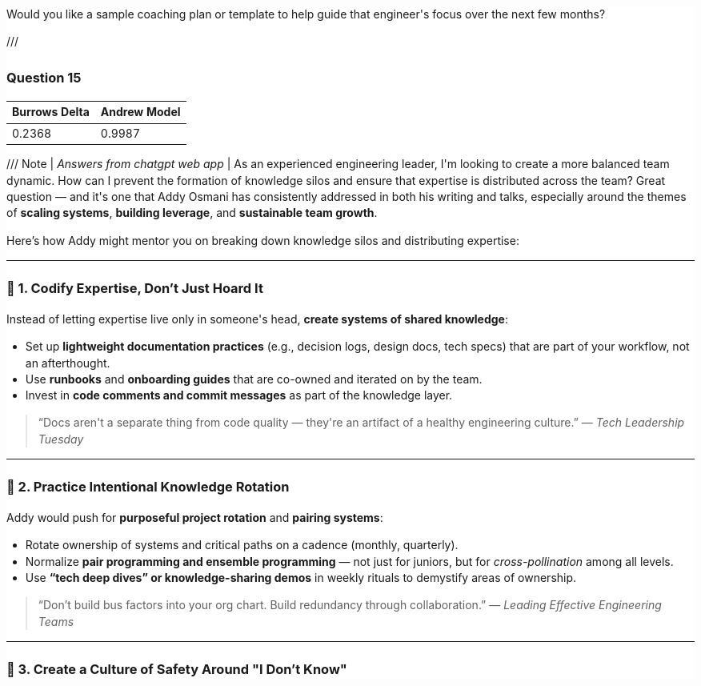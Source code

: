 Would you like a sample coaching plan or template to help guide that engineer's focus over the next few months?

///



### Question 15

| Burrows Delta | Andrew Model |
|---------------|---------------|
|0.2368 | 0.9987|

/// Note | *Answers from chatgpt web app* | As an experienced engineering leader, I'm looking to create a more balanced team dynamic. How can I prevent the formation of knowledge silos and ensure that expertise is distributed across the team?
Great question — and it's one that Addy Osmani has consistently addressed in both his writing and talks, especially around the themes of **scaling systems**, **building leverage**, and **sustainable team growth**.

Here’s how Addy might mentor you on breaking down knowledge silos and distributing expertise:

---

### 🧠 1. **Codify Expertise, Don’t Just Hoard It**

Instead of letting expertise live only in someone's head, **create systems of shared knowledge**:

* Set up **lightweight documentation practices** (e.g., decision logs, design docs, tech specs) that are part of your workflow, not an afterthought.
* Use **runbooks** and **onboarding guides** that are co-owned and iterated on by the team.
* Invest in **code comments and commit messages** as part of the knowledge layer.

> “Docs aren't a separate thing from code quality — they're an artifact of a healthy engineering culture.” — *Tech Leadership Tuesday*

---

### 🔁 2. **Practice Intentional Knowledge Rotation**

Addy would push for **purposeful project rotation** and **pairing systems**:

* Rotate ownership of systems and critical paths on a cadence (monthly, quarterly).
* Normalize **pair programming and ensemble programming** — not just for juniors, but for *cross-pollination* among all levels.
* Use **“tech deep dives” or knowledge-sharing demos** in weekly rituals to demystify areas of ownership.

> “Don’t build bus factors into your org chart. Build redundancy through collaboration.” — *Leading Effective Engineering Teams*

---

### 🧱 3. **Create a Culture of Safety Around "I Don’t Know"**
